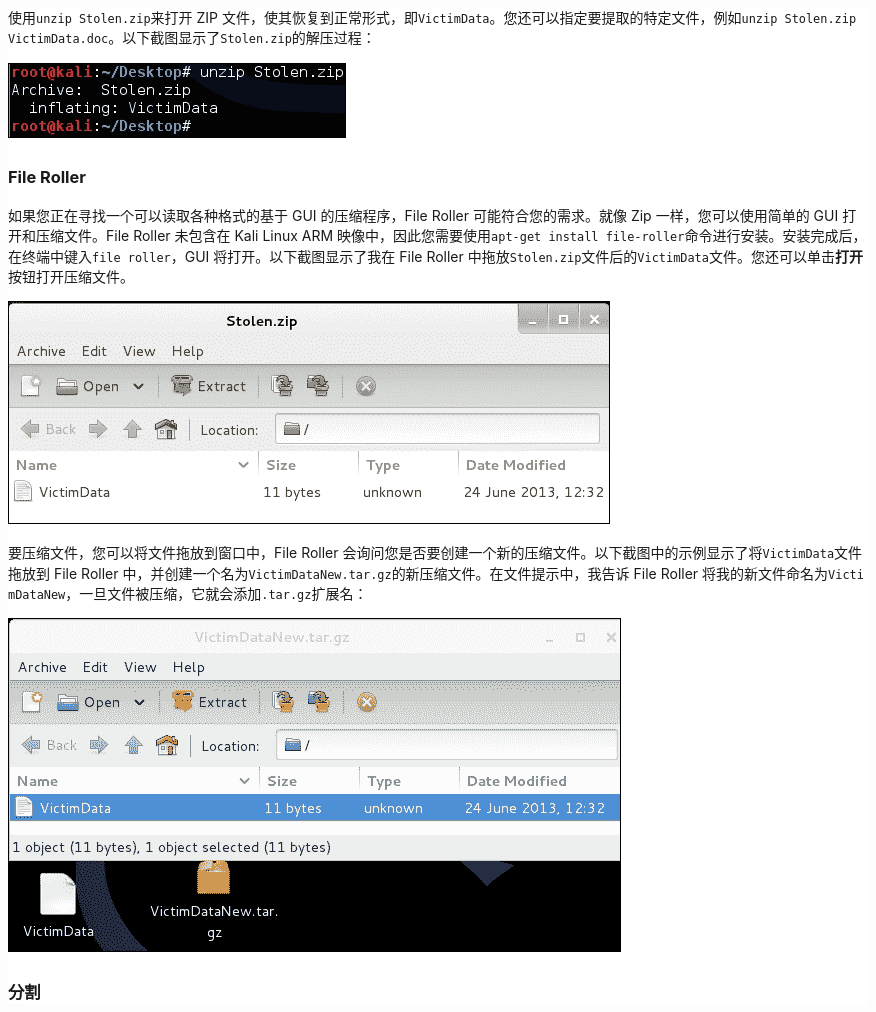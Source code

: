 使用`unzip Stolen.zip`来打开 ZIP 文件，使其恢复到正常形式，即`VictimData`。您还可以指定要提取的特定文件，例如`unzip Stolen.zip VictimData.doc`。以下截图显示了`Stolen.zip`的解压过程：

![Zip/Unzip](img/6435OT_05_16.jpg)

### File Roller

如果您正在寻找一个可以读取各种格式的基于 GUI 的压缩程序，File Roller 可能符合您的需求。就像 Zip 一样，您可以使用简单的 GUI 打开和压缩文件。File Roller 未包含在 Kali Linux ARM 映像中，因此您需要使用`apt-get install file-roller`命令进行安装。安装完成后，在终端中键入`file roller`，GUI 将打开。以下截图显示了我在 File Roller 中拖放`Stolen.zip`文件后的`VictimData`文件。您还可以单击**打开**按钮打开压缩文件。

![File Roller](img/6435OT_05_17.jpg)

要压缩文件，您可以将文件拖放到窗口中，File Roller 会询问您是否要创建一个新的压缩文件。以下截图中的示例显示了将`VictimData`文件拖放到 File Roller 中，并创建一个名为`VictimDataNew.tar.gz`的新压缩文件。在文件提示中，我告诉 File Roller 将我的新文件命名为`VictimDataNew`，一旦文件被压缩，它就会添加`.tar.gz`扩展名：

![File Roller](img/6435OT_05_18.jpg)

### 分割
